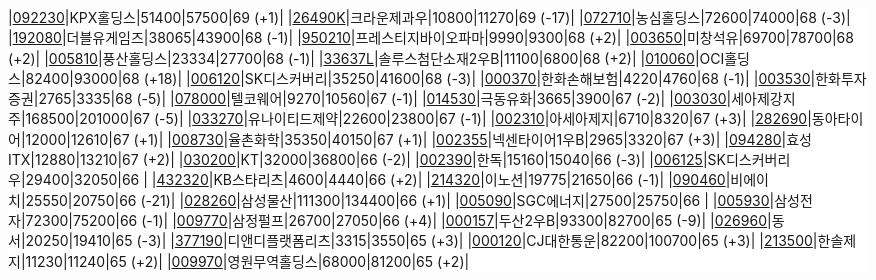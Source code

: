 |[092230](https://finance.daum.net/quotes/A092230)|KPX홀딩스|51400|57500|69 (+1)|
|[26490K](https://finance.daum.net/quotes/A26490K)|크라운제과우|10800|11270|69 (-17)|
|[072710](https://finance.daum.net/quotes/A072710)|농심홀딩스|72600|74000|68 (-3)|
|[192080](https://finance.daum.net/quotes/A192080)|더블유게임즈|38065|43900|68 (-1)|
|[950210](https://finance.daum.net/quotes/A950210)|프레스티지바이오파마|9990|9300|68 (+2)|
|[003650](https://finance.daum.net/quotes/A003650)|미창석유|69700|78700|68 (+2)|
|[005810](https://finance.daum.net/quotes/A005810)|풍산홀딩스|23334|27700|68 (-1)|
|[33637L](https://finance.daum.net/quotes/A33637L)|솔루스첨단소재2우B|11100|6800|68 (+2)|
|[010060](https://finance.daum.net/quotes/A010060)|OCI홀딩스|82400|93000|68 (+18)|
|[006120](https://finance.daum.net/quotes/A006120)|SK디스커버리|35250|41600|68 (-3)|
|[000370](https://finance.daum.net/quotes/A000370)|한화손해보험|4220|4760|68 (-1)|
|[003530](https://finance.daum.net/quotes/A003530)|한화투자증권|2765|3335|68 (-5)|
|[078000](https://finance.daum.net/quotes/A078000)|텔코웨어|9270|10560|67 (-1)|
|[014530](https://finance.daum.net/quotes/A014530)|극동유화|3665|3900|67 (-2)|
|[003030](https://finance.daum.net/quotes/A003030)|세아제강지주|168500|201000|67 (-5)|
|[033270](https://finance.daum.net/quotes/A033270)|유나이티드제약|22600|23800|67 (-1)|
|[002310](https://finance.daum.net/quotes/A002310)|아세아제지|6710|8320|67 (+3)|
|[282690](https://finance.daum.net/quotes/A282690)|동아타이어|12000|12610|67 (+1)|
|[008730](https://finance.daum.net/quotes/A008730)|율촌화학|35350|40150|67 (+1)|
|[002355](https://finance.daum.net/quotes/A002355)|넥센타이어1우B|2965|3320|67 (+3)|
|[094280](https://finance.daum.net/quotes/A094280)|효성ITX|12880|13210|67 (+2)|
|[030200](https://finance.daum.net/quotes/A030200)|KT|32000|36800|66 (-2)|
|[002390](https://finance.daum.net/quotes/A002390)|한독|15160|15040|66 (-3)|
|[006125](https://finance.daum.net/quotes/A006125)|SK디스커버리우|29400|32050|66 |
|[432320](https://finance.daum.net/quotes/A432320)|KB스타리츠|4600|4440|66 (+2)|
|[214320](https://finance.daum.net/quotes/A214320)|이노션|19775|21650|66 (-1)|
|[090460](https://finance.daum.net/quotes/A090460)|비에이치|25550|20750|66 (-21)|
|[028260](https://finance.daum.net/quotes/A028260)|삼성물산|111300|134400|66 (+1)|
|[005090](https://finance.daum.net/quotes/A005090)|SGC에너지|27500|25750|66 |
|[005930](https://finance.daum.net/quotes/A005930)|삼성전자|72300|75200|66 (-1)|
|[009770](https://finance.daum.net/quotes/A009770)|삼정펄프|26700|27050|66 (+4)|
|[000157](https://finance.daum.net/quotes/A000157)|두산2우B|93300|82700|65 (-9)|
|[026960](https://finance.daum.net/quotes/A026960)|동서|20250|19410|65 (-3)|
|[377190](https://finance.daum.net/quotes/A377190)|디앤디플랫폼리츠|3315|3550|65 (+3)|
|[000120](https://finance.daum.net/quotes/A000120)|CJ대한통운|82200|100700|65 (+3)|
|[213500](https://finance.daum.net/quotes/A213500)|한솔제지|11230|11240|65 (+2)|
|[009970](https://finance.daum.net/quotes/A009970)|영원무역홀딩스|68000|81200|65 (+2)|